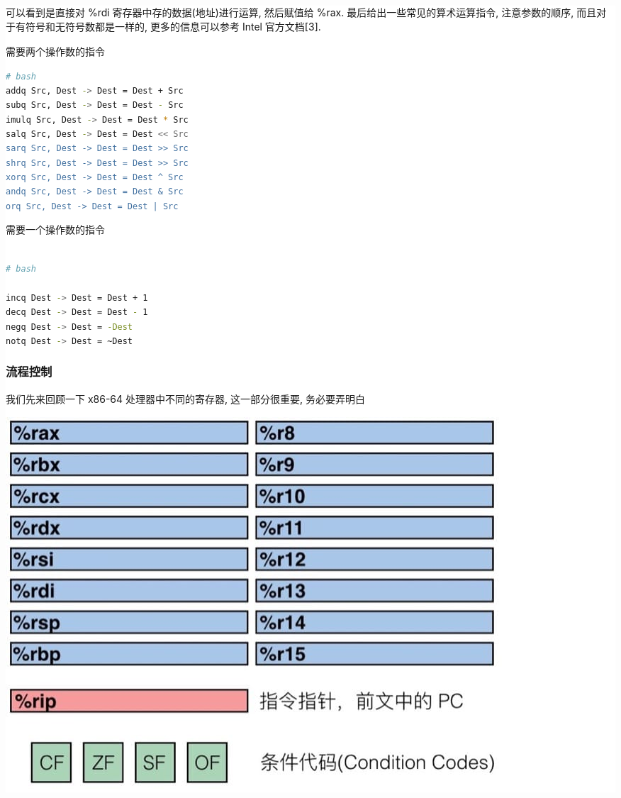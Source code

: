可以看到是直接对 %rdi 寄存器中存的数据(地址)进行运算, 然后赋值给 %rax. 最后给出一些常见的算术运算指令, 注意参数的顺序, 而且对于有符号和无符号数都是一样的, 更多的信息可以参考 Intel 官方文档[3].

需要两个操作数的指令

``` bash
# bash
addq Src, Dest -> Dest = Dest + Src
subq Src, Dest -> Dest = Dest - Src
imulq Src, Dest -> Dest = Dest * Src
salq Src, Dest -> Dest = Dest << Src
sarq Src, Dest -> Dest = Dest >> Src
shrq Src, Dest -> Dest = Dest >> Src
xorq Src, Dest -> Dest = Dest ^ Src
andq Src, Dest -> Dest = Dest & Src
orq Src, Dest -> Dest = Dest | Src
```

需要一个操作数的指令

``` bash

# bash

incq Dest -> Dest = Dest + 1
decq Dest -> Dest = Dest - 1
negq Dest -> Dest = -Dest
notq Dest -> Dest = ~Dest
```

### 流程控制

我们先来回顾一下 x86-64 处理器中不同的寄存器, 这一部分很重要, 务必要弄明白

![img](../img/20190906005.jpg)
